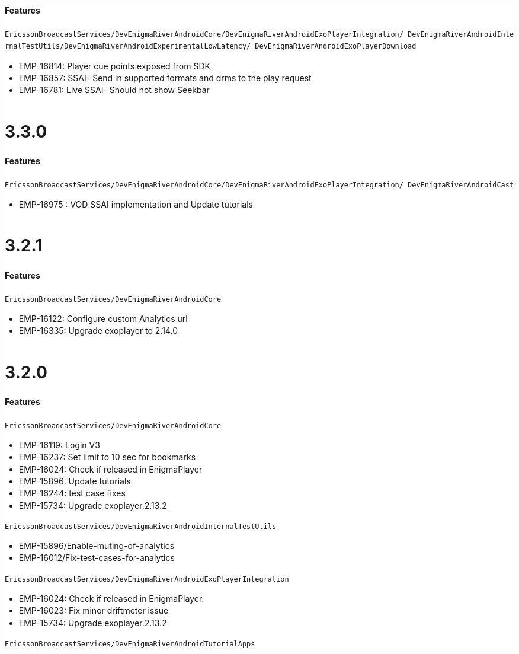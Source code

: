 #### Features

`EricssonBroadcastServices/DevEnigmaRiverAndroidCore/DevEnigmaRiverAndroidExoPlayerIntegration/ DevEnigmaRiverAndroidInternalTestUtils/DevEnigmaRiverAndroidExperimentalLowLatency/ DevEnigmaRiverAndroidExoPlayerDownload`

* EMP-16814: Player cue points exposed from SDK
* EMP-16857: SSAI- Send in supported formats and drms to the play request
* EMP-16781: Live SSAI- Should not show Seekbar

# <a name="3.3.0"></a> 3.3.0

#### Features

`EricssonBroadcastServices/DevEnigmaRiverAndroidCore/DevEnigmaRiverAndroidExoPlayerIntegration/ DevEnigmaRiverAndroidCast`

* EMP-16975 : VOD SSAI implementation and Update tutorials

# <a name="3.2.1"></a> 3.2.1

#### Features

`EricssonBroadcastServices/DevEnigmaRiverAndroidCore`

* EMP-16122: Configure custom Analytics url
* EMP-16335: Upgrade exoplayer to 2.14.0

# <a name="3.2.0"></a> 3.2.0

#### Features

`EricssonBroadcastServices/DevEnigmaRiverAndroidCore`

* EMP-16119: Login V3
* EMP-16237: Set limit to 10 sec for bookmarks
* EMP-16024: Check if released in EnigmaPlayer
* EMP-15896: Update tutorials
* EMP-16244: test case fixes
* EMP-15734: Upgrade exoplayer.2.13.2

`EricssonBroadcastServices/DevEnigmaRiverAndroidInternalTestUtils`

* EMP-15896/Enable-muting-of-analytics
* EMP-16012/Fix-test-cases-for-analytics

`EricssonBroadcastServices/DevEnigmaRiverAndroidExoPlayerIntegration`

* EMP-16024: Check if released in EnigmaPlayer.
* EMP-16023: Fix minor driftmeter issue
* EMP-15734: Upgrade exoplayer.2.13.2

`EricssonBroadcastServices/DevEnigmaRiverAndroidTutorialApps`
